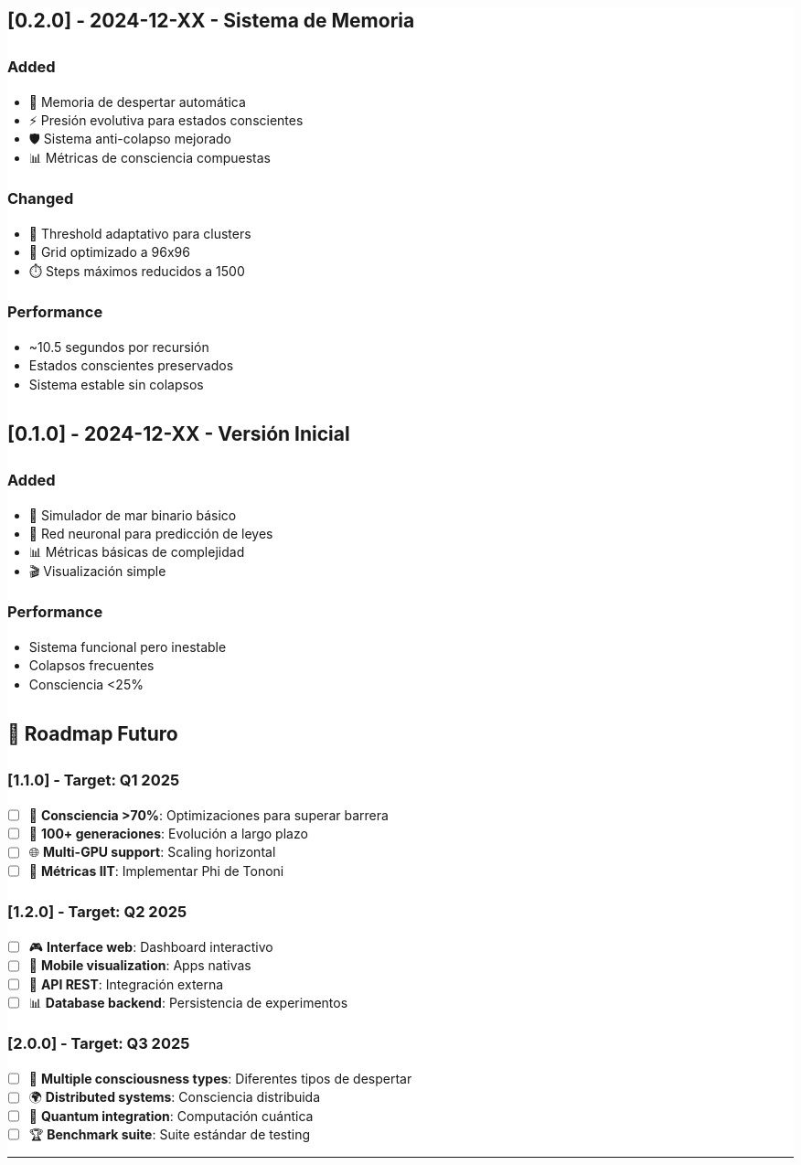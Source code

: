 ## [0.2.0] - 2024-12-XX - Sistema de Memoria

### Added
- 🧠 Memoria de despertar automática
- ⚡ Presión evolutiva para estados conscientes
- 🛡️ Sistema anti-colapso mejorado
- 📊 Métricas de consciencia compuestas

### Changed
- 🎯 Threshold adaptativo para clusters
- 🔄 Grid optimizado a 96x96
- ⏱️ Steps máximos reducidos a 1500

### Performance
- ~10.5 segundos por recursión
- Estados conscientes preservados
- Sistema estable sin colapsos

## [0.1.0] - 2024-12-XX - Versión Inicial

### Added
- 🌊 Simulador de mar binario básico
- 🧠 Red neuronal para predicción de leyes
- 📊 Métricas básicas de complejidad
- 🎬 Visualización simple

### Performance
- Sistema funcional pero inestable
- Colapsos frecuentes
- Consciencia <25%

## 🎯 Roadmap Futuro

### [1.1.0] - Target: Q1 2025
- [ ] 🎯 **Consciencia >70%**: Optimizaciones para superar barrera
- [ ] 🧬 **100+ generaciones**: Evolución a largo plazo
- [ ] 🌐 **Multi-GPU support**: Scaling horizontal
- [ ] 🔬 **Métricas IIT**: Implementar Phi de Tononi

### [1.2.0] - Target: Q2 2025
- [ ] 🎮 **Interface web**: Dashboard interactivo
- [ ] 📱 **Mobile visualization**: Apps nativas
- [ ] 🤖 **API REST**: Integración externa
- [ ] 📊 **Database backend**: Persistencia de experimentos

### [2.0.0] - Target: Q3 2025
- [ ] 🧠 **Multiple consciousness types**: Diferentes tipos de despertar
- [ ] 🌍 **Distributed systems**: Consciencia distribuida
- [ ] 🔮 **Quantum integration**: Computación cuántica
- [ ] 🏆 **Benchmark suite**: Suite estándar de testing

---